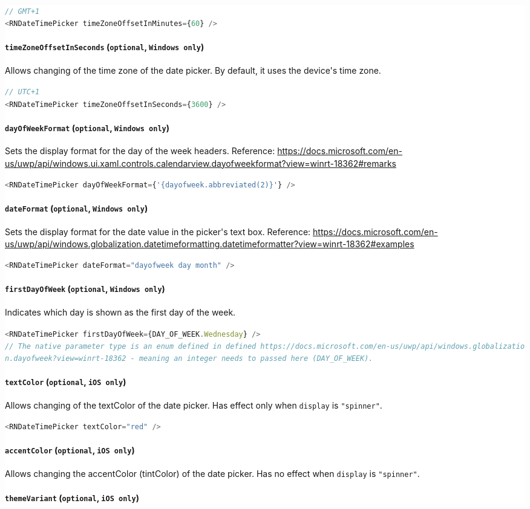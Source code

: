 ```js
// GMT+1
<RNDateTimePicker timeZoneOffsetInMinutes={60} />
```

#### `timeZoneOffsetInSeconds` (`optional`, `Windows only`)

Allows changing of the time zone of the date picker. By default, it uses the device's time zone.

```js
// UTC+1
<RNDateTimePicker timeZoneOffsetInSeconds={3600} />
```

#### `dayOfWeekFormat` (`optional`, `Windows only`)

Sets the display format for the day of the week headers.
Reference: https://docs.microsoft.com/en-us/uwp/api/windows.ui.xaml.controls.calendarview.dayofweekformat?view=winrt-18362#remarks

```js
<RNDateTimePicker dayOfWeekFormat={'{dayofweek.abbreviated(2)}'} />
```

#### `dateFormat` (`optional`, `Windows only`)

Sets the display format for the date value in the picker's text box.
Reference: https://docs.microsoft.com/en-us/uwp/api/windows.globalization.datetimeformatting.datetimeformatter?view=winrt-18362#examples

```js
<RNDateTimePicker dateFormat="dayofweek day month" />
```

#### `firstDayOfWeek` (`optional`, `Windows only`)

Indicates which day is shown as the first day of the week.

```js
<RNDateTimePicker firstDayOfWeek={DAY_OF_WEEK.Wednesday} />
// The native parameter type is an enum defined in defined https://docs.microsoft.com/en-us/uwp/api/windows.globalization.dayofweek?view=winrt-18362 - meaning an integer needs to passed here (DAY_OF_WEEK).
```

#### `textColor` (`optional`, `iOS only`)

Allows changing of the textColor of the date picker. Has effect only when `display` is `"spinner"`.

```js
<RNDateTimePicker textColor="red" />
```

#### `accentColor` (`optional`, `iOS only`)

Allows changing the accentColor (tintColor) of the date picker.
Has no effect when `display` is `"spinner"`.

#### `themeVariant` (`optional`, `iOS only`)
